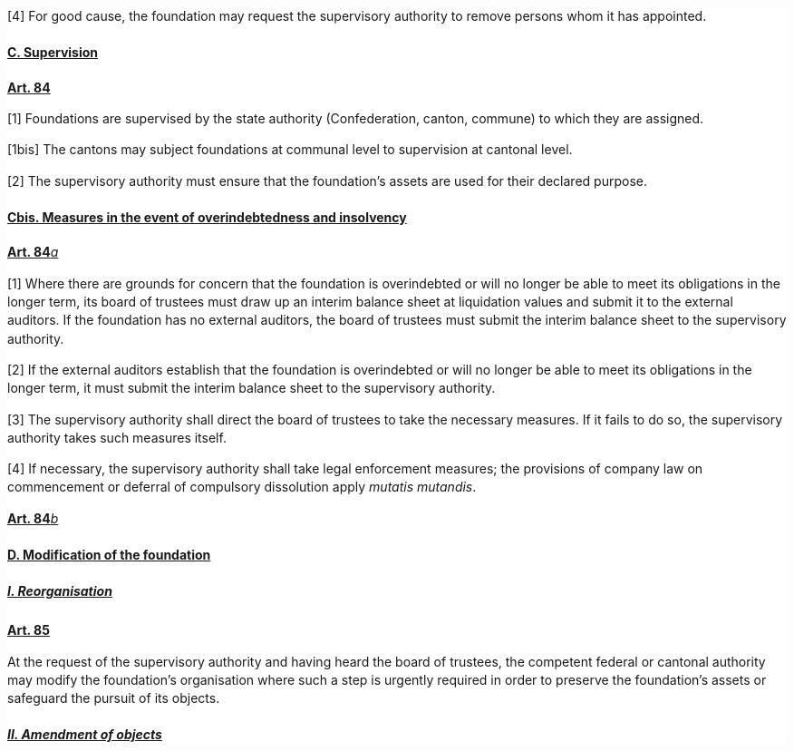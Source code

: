 [4] For good cause, the foundation may request the supervisory authority to remove persons whom it has appointed.

#### [C. Supervision](https://www.fedlex.admin.ch/eli/cc/24/233_245_233/en#book_1/tit_2/chap_3/lvl_C)

[**Art. 84**](https://www.fedlex.admin.ch/eli/cc/24/233_245_233/en#art_84) 

[1] Foundations are supervised by the state authority (Confederation, canton, commune) to which they are assigned.

[1bis] The cantons may subject foundations at communal level to supervision at cantonal level.

[2] The supervisory authority must ensure that the foundation’s assets are used for their declared purpose.

#### [Cbis. Measures in the event of overindebtedness and insolvency](https://www.fedlex.admin.ch/eli/cc/24/233_245_233/en#book_1/tit_2/chap_3/lvl_C_bis)

[**Art. 84***a*](https://www.fedlex.admin.ch/eli/cc/24/233_245_233/en#art_84_a)

[1] Where there are grounds for concern that the foundation is overindebted or will no longer be able to meet its obligations in the longer term, its board of trustees must draw up an interim balance sheet at liquidation values and submit it to the external auditors. If the foundation has no external auditors, the board of trustees must submit the interim balance sheet to the supervisory authority.

[2] If the external auditors establish that the foundation is overindebted or will no longer be able to meet its obligations in the longer term, it must submit the interim balance sheet to the supervisory authority.

[3] The supervisory authority shall direct the board of trustees to take the necessary measures. If it fails to do so, the supervisory authority takes such measures itself.

[4] If necessary, the supervisory authority shall take legal enforcement measures; the provisions of company law on commencement or deferral of compulsory dissolution apply *mutatis mutandis*.

[**Art. 84***b*](https://www.fedlex.admin.ch/eli/cc/24/233_245_233/en#art_84_b)

#### [D. Modification of the foundation](https://www.fedlex.admin.ch/eli/cc/24/233_245_233/en#book_1/tit_2/chap_3/lvl_D)

##### [I. Reorganisation](https://www.fedlex.admin.ch/eli/cc/24/233_245_233/en#book_1/tit_2/chap_3/lvl_D/lvl_I)

[**Art. 85**](https://www.fedlex.admin.ch/eli/cc/24/233_245_233/en#art_85)

At the request of the supervisory authority and having heard the board of trustees, the competent federal or cantonal authority may modify the foundation’s organisation where such a step is urgently required in order to preserve the foundation’s assets or safeguard the pursuit of its objects.

##### [II. Amendment of objects](https://www.fedlex.admin.ch/eli/cc/24/233_245_233/en#book_1/tit_2/chap_3/lvl_D/lvl_I_I)
